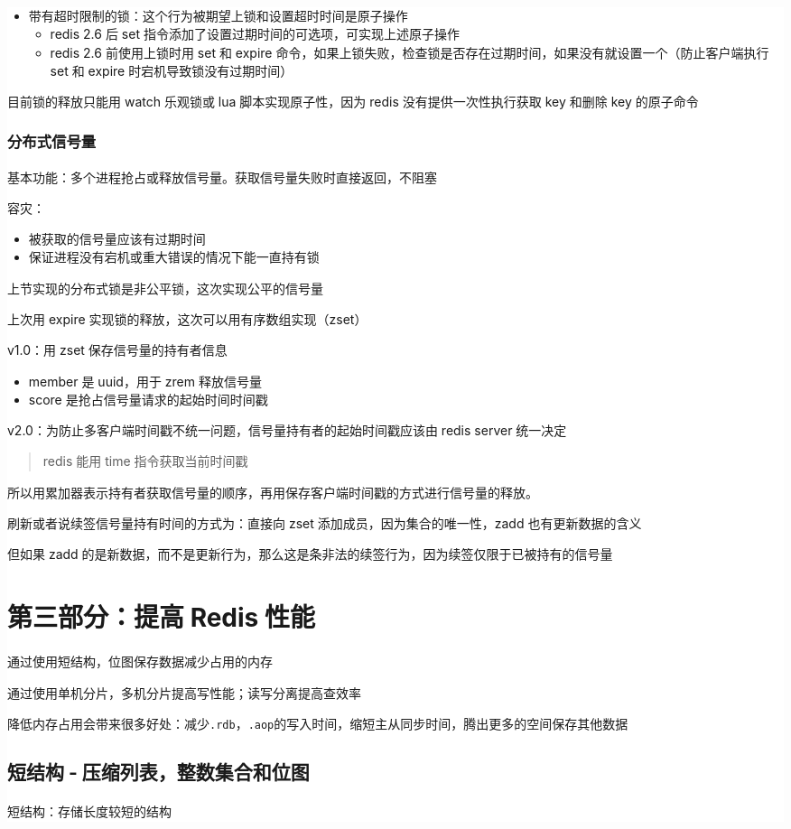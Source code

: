 - 带有超时限制的锁：这个行为被期望上锁和设置超时时间是原子操作
  - redis 2.6 后 set 指令添加了设置过期时间的可选项，可实现上述原子操作
  - redis 2.6 前使用上锁时用 set 和 expire 命令，如果上锁失败，检查锁是否存在过期时间，如果没有就设置一个（防止客户端执行 set 和 expire 时宕机导致锁没有过期时间）



目前锁的释放只能用 watch 乐观锁或 lua 脚本实现原子性，因为 redis 没有提供一次性执行获取 key 和删除 key 的原子命令



### 分布式信号量

基本功能：多个进程抢占或释放信号量。获取信号量失败时直接返回，不阻塞

容灾：

- 被获取的信号量应该有过期时间
- 保证进程没有宕机或重大错误的情况下能一直持有锁



上节实现的分布式锁是非公平锁，这次实现公平的信号量

上次用 expire 实现锁的释放，这次可以用有序数组实现（zset）



v1.0：用 zset 保存信号量的持有者信息

- member 是 uuid，用于 zrem 释放信号量
- score 是抢占信号量请求的起始时间时间戳



v2.0：为防止多客户端时间戳不统一问题，信号量持有者的起始时间戳应该由 redis server 统一决定

> redis 能用 time 指令获取当前时间戳

所以用累加器表示持有者获取信号量的顺序，再用保存客户端时间戳的方式进行信号量的释放。





刷新或者说续签信号量持有时间的方式为：直接向 zset 添加成员，因为集合的唯一性，zadd 也有更新数据的含义

但如果 zadd 的是新数据，而不是更新行为，那么这是条非法的续签行为，因为续签仅限于已被持有的信号量



# 第三部分：提高 Redis 性能

通过使用短结构，位图保存数据减少占用的内存

通过使用单机分片，多机分片提高写性能；读写分离提高查效率



降低内存占用会带来很多好处：减少`.rdb`，`.aop`的写入时间，缩短主从同步时间，腾出更多的空间保存其他数据



## 短结构 - 压缩列表，整数集合和位图

短结构：存储长度较短的结构
